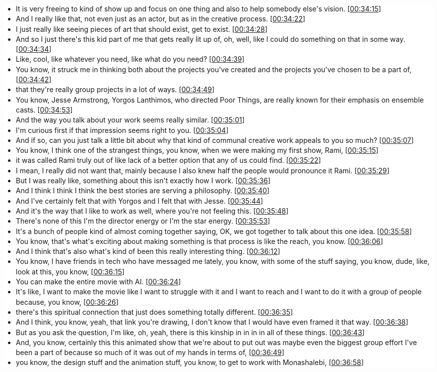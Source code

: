 *  It is very freeing to kind of show up and focus on one thing and also to help somebody else's vision. [[00:34:15](https://www.youtube.com/watch?v=SBr9XSY4Tfo&t=2055.92s)]
*  And I really like that, not even just as an actor, but as in the creative process. [[00:34:22](https://www.youtube.com/watch?v=SBr9XSY4Tfo&t=2062.88s)]
*  I just really like seeing pieces of art that should exist, get to exist. [[00:34:28](https://www.youtube.com/watch?v=SBr9XSY4Tfo&t=2068.28s)]
*  And so I just there's this kid part of me that gets really lit up of, oh, well, like I could do something on that in some way. [[00:34:34](https://www.youtube.com/watch?v=SBr9XSY4Tfo&t=2074.04s)]
*  Like, cool, like whatever you need, like what do you need? [[00:34:39](https://www.youtube.com/watch?v=SBr9XSY4Tfo&t=2079.96s)]
*  You know, it struck me in thinking both about the projects you've created and the projects you've chosen to be a part of, [[00:34:42](https://www.youtube.com/watch?v=SBr9XSY4Tfo&t=2082.7599999999998s)]
*  that they're really group projects in a lot of ways. [[00:34:49](https://www.youtube.com/watch?v=SBr9XSY4Tfo&t=2089.72s)]
*  You know, Jesse Armstrong, Yorgos Lanthimos, who directed Poor Things, are really known for their emphasis on ensemble casts. [[00:34:53](https://www.youtube.com/watch?v=SBr9XSY4Tfo&t=2093.0s)]
*  And the way you talk about your work seems really similar. [[00:35:01](https://www.youtube.com/watch?v=SBr9XSY4Tfo&t=2101.72s)]
*  I'm curious first if that impression seems right to you. [[00:35:04](https://www.youtube.com/watch?v=SBr9XSY4Tfo&t=2104.8399999999997s)]
*  And if so, can you just talk a little bit about why that kind of communal creative work appeals to you so much? [[00:35:07](https://www.youtube.com/watch?v=SBr9XSY4Tfo&t=2107.88s)]
*  You know, I think one of the strangest things, you know, when we were making my first show, Rami, [[00:35:15](https://www.youtube.com/watch?v=SBr9XSY4Tfo&t=2115.2400000000002s)]
*  it was called Rami truly out of like lack of a better option that any of us could find. [[00:35:22](https://www.youtube.com/watch?v=SBr9XSY4Tfo&t=2122.56s)]
*  I mean, I really did not want that, mainly because I also knew half the people would pronounce it Rami. [[00:35:29](https://www.youtube.com/watch?v=SBr9XSY4Tfo&t=2129.32s)]
*  But I was really like, something about this isn't exactly how I work. [[00:35:36](https://www.youtube.com/watch?v=SBr9XSY4Tfo&t=2136.2s)]
*  And I think I think I think the best stories are serving a philosophy. [[00:35:40](https://www.youtube.com/watch?v=SBr9XSY4Tfo&t=2140.08s)]
*  And I've certainly felt that with Yorgos and I felt that with Jesse. [[00:35:44](https://www.youtube.com/watch?v=SBr9XSY4Tfo&t=2144.72s)]
*  And it's the way that I like to work as well, where you're not feeling this. [[00:35:48](https://www.youtube.com/watch?v=SBr9XSY4Tfo&t=2148.3199999999997s)]
*  There's none of this I'm the director energy or I'm the star energy. [[00:35:53](https://www.youtube.com/watch?v=SBr9XSY4Tfo&t=2153.3199999999997s)]
*  It's a bunch of people kind of almost coming together saying, OK, we got together to talk about this one idea. [[00:35:58](https://www.youtube.com/watch?v=SBr9XSY4Tfo&t=2158.12s)]
*  You know, that's what's exciting about making something is that process is like the reach, you know. [[00:36:06](https://www.youtube.com/watch?v=SBr9XSY4Tfo&t=2166.24s)]
*  And I think that's also what's kind of been this really interesting thing. [[00:36:12](https://www.youtube.com/watch?v=SBr9XSY4Tfo&t=2172.52s)]
*  You know, I have friends in tech who have messaged me lately, you know, with some of the stuff saying, you know, dude, like, look at this, you know, [[00:36:15](https://www.youtube.com/watch?v=SBr9XSY4Tfo&t=2175.7599999999998s)]
*  You can make the entire movie with AI. [[00:36:24](https://www.youtube.com/watch?v=SBr9XSY4Tfo&t=2184.64s)]
*  It's like, I want to make the movie like I want to struggle with it and I want to reach and I want to do it with a group of people because, you know, [[00:36:26](https://www.youtube.com/watch?v=SBr9XSY4Tfo&t=2186.6s)]
*  there's this spiritual connection that just does something totally different. [[00:36:35](https://www.youtube.com/watch?v=SBr9XSY4Tfo&t=2195.2799999999997s)]
*  And I think, you know, yeah, that link you're drawing, I don't know that I would have even framed it that way. [[00:36:38](https://www.youtube.com/watch?v=SBr9XSY4Tfo&t=2198.2799999999997s)]
*  But as you ask the question, I'm like, oh, yeah, there is this kinship in in in in all of these things. [[00:36:43](https://www.youtube.com/watch?v=SBr9XSY4Tfo&t=2203.8399999999997s)]
*  And, you know, certainly this this animated show that we're about to put out was maybe even the biggest group effort I've been a part of because so much of it was out of my hands in terms of, [[00:36:49](https://www.youtube.com/watch?v=SBr9XSY4Tfo&t=2209.24s)]
*  you know, the design stuff and the animation stuff, you know, to get to work with Monashalebi, [[00:36:58](https://www.youtube.com/watch?v=SBr9XSY4Tfo&t=2218.4799999999996s)]